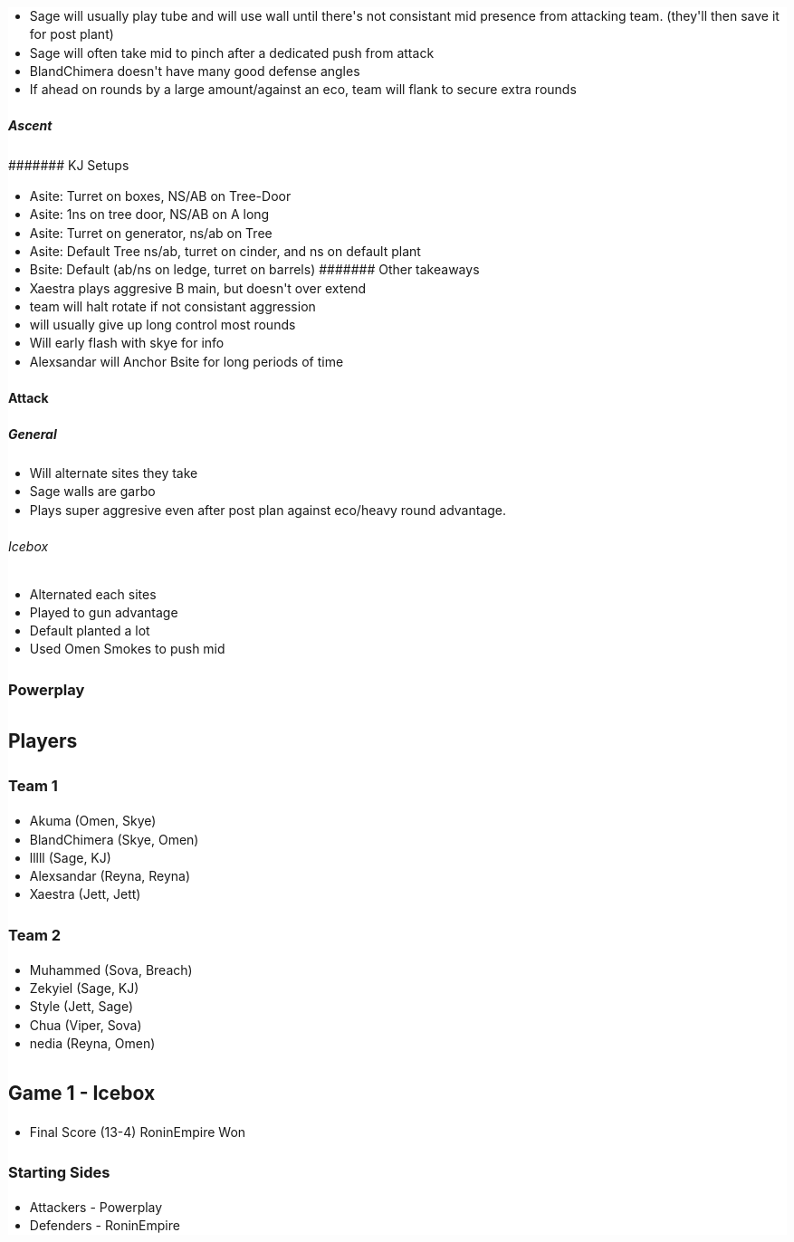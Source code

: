 - Sage will usually play tube and will use wall until there's not consistant mid presence from attacking team. (they'll then save it for post plant)
- Sage will often take mid to pinch after a dedicated push from attack
- BlandChimera doesn't have many good defense angles
- If ahead on rounds by a large amount/against an eco, team will flank to secure extra rounds
##### Ascent
####### KJ Setups
- Asite: Turret on boxes, NS/AB on Tree-Door
- Asite: 1ns on tree door, NS/AB on A long
- Asite: Turret on generator, ns/ab on Tree
- Asite: Default Tree ns/ab, turret on cinder, and ns on default plant
- Bsite: Default (ab/ns on ledge, turret on barrels)
####### Other takeaways
- Xaestra plays aggresive B main, but doesn't over extend
- team will halt rotate if not consistant aggression
- will usually give up long control most rounds
- Will early flash with skye for info
- Alexsandar will Anchor Bsite for long periods of time
#### Attack
##### General
- Will alternate sites they take
- Sage walls are garbo
- Plays super aggresive even after post plan against eco/heavy round advantage.
###### Icebox
- Alternated each sites
- Played to gun advantage
- Default planted a lot
- Used Omen Smokes to push mid
### Powerplay


## Players
### Team 1
- Akuma (Omen, Skye)
- BlandChimera (Skye, Omen)
- lllll (Sage, KJ)
- Alexsandar (Reyna, Reyna)
- Xaestra (Jett, Jett)

### Team 2
- Muhammed (Sova, Breach)
- Zekyiel (Sage, KJ)
- Style (Jett, Sage)
- Chua (Viper, Sova)
- nedia (Reyna, Omen)

## Game 1 - Icebox
- Final Score (13-4) RoninEmpire Won
### Starting Sides
- Attackers - Powerplay
- Defenders - RoninEmpire
